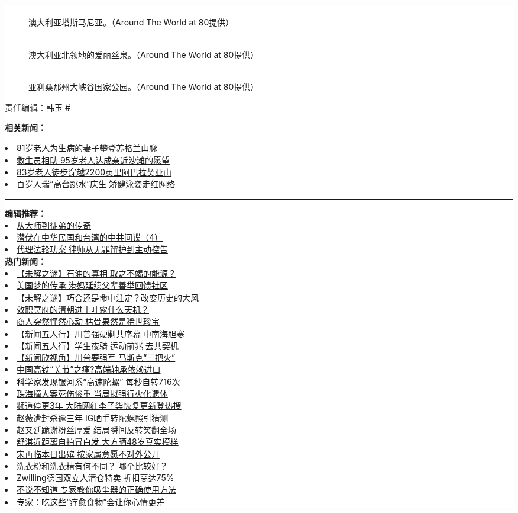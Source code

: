 <figure id="attachment_13991048" aria-describedby="caption-attachment-13991048" style="width: 449px" class="wp-caption aligncenter"><a target="_blank" href="https://i.epochtimes.com/assets/uploads/2023/05/id13991048-sandy-ellie-80-days-around-world-81-years-old-bestfriend29.jpeg"><img decoding="async" class=" wp-image-13991048" src="https://i.epochtimes.com/assets/uploads/2023/05/id13991048-sandy-ellie-80-days-around-world-81-years-old-bestfriend29.jpeg" alt="" width="449" b="599" /></a><figcaption id="caption-attachment-13991048" class="wp-caption-text">澳大利亚塔斯马尼亚。（Around The World at 80提供）</figcaption></figure>
<figure id="attachment_13991047" aria-describedby="caption-attachment-13991047" style="width: 600px" class="wp-caption aligncenter"><a target="_blank" href="https://i.epochtimes.com/assets/uploads/2023/05/id13991047-sandy-ellie-80-days-around-world-81-years-old-bestfriend28.jpeg"><img decoding="async" class=" wp-image-13991047" src="https://i.epochtimes.com/assets/uploads/2023/05/id13991047-sandy-ellie-80-days-around-world-81-years-old-bestfriend28.jpeg" alt="" width="600" b="409" /></a><figcaption id="caption-attachment-13991047" class="wp-caption-text">澳大利亚北领地的爱丽丝泉。（Around The World at 80提供）</figcaption></figure>
<figure id="attachment_13991049" aria-describedby="caption-attachment-13991049" style="width: 599px" class="wp-caption aligncenter"><a target="_blank" href="https://i.epochtimes.com/assets/uploads/2023/05/id13991049-sandy-ellie-80-days-around-world-81-years-old-bestfriend30.jpeg"><img decoding="async" class=" wp-image-13991049" src="https://i.epochtimes.com/assets/uploads/2023/05/id13991049-sandy-ellie-80-days-around-world-81-years-old-bestfriend30.jpeg" alt="" width="599" b="449" /></a><figcaption id="caption-attachment-13991049" class="wp-caption-text">亚利桑那州大峡谷国家公园。（Around The World at 80提供）</figcaption></figure>
<p>责任编辑：韩玉 #</p>
	
<strong>相关新闻：</strong>
<li><a href="https://github.com/1992513/djy/blob/master/gb/21/10/12/n13299245.md#1">81岁老人为生病的妻子攀登苏格兰山脉</a></li>
<li><a href="https://github.com/1992513/djy/blob/master/gb/21/11/13/n13373738.md#1">救生员相助 95岁老人达成亲近沙滩的愿望</a></li>
<li><a href="https://github.com/1992513/djy/blob/master/gb/21/11/26/n13400501.md#1">83岁老人徒步穿越2200英里阿巴拉契亚山</a></li>
<li><a href="https://github.com/1992513/djy/blob/master/gb/22/10/5/n13839253.md#1">百岁人瑞“高台跳水”庆生 矫健泳姿走红网络</a></li>
<hr>
<strong>编辑推荐：</strong>
<li><a href="https://github.com/1992513/djy/blob/master/gb/7/4/5/n1669415.md?dfh#1" target="_blank">从大师到徒弟的传奇</a></li><li><a href="https://github.com/1992513/djy/blob/master/gb/18/10/27/n10812825.md#1" target="_blank">潜伏在中华民国和台湾的中共间谍（4）</a></li><li><a href="https://github.com/1992513/djy/blob/master/gb/17/7/4/n9353698.md#1" target="_blank">代理法轮功案 律师从无罪辩护到主动控告</a></li>
<strong>热门新闻：</strong>
<li><a href="https://github.com/1992513/djy/blob/master/gb/24/11/8/n14367455.md#1">【未解之谜】石油的真相 取之不竭的能源？</a></li>
<li><a href="https://github.com/1992513/djy/blob/master/gb/24/11/7/n14366679.md#1">美国梦的传承 港妈延续父辈善举回馈社区</a></li>
<li><a href="https://github.com/1992513/djy/blob/master/gb/24/11/11/n14368907.md#1">【未解之谜】巧合还是命中注定？改变历史的大风</a></li>
<li><a href="https://github.com/1992513/djy/blob/master/gb/24/10/26/n14358064.md#1">效职冥府的清朝进士吐露什么天机？</a></li>
<li><a href="https://github.com/1992513/djy/blob/master/gb/24/11/4/n14364035.md#1">商人突然怦然心动 枯骨果然是稀世珍宝</a></li>
<li><a href="https://github.com/1992513/djy/blob/master/gb/24/11/15/n14372113.md#1">【新闻五人行】川普强硬剿共序幕 中南海胆寒</a></li>
<li><a href="https://github.com/1992513/djy/blob/master/gb/24/11/15/n14372121.md#1">【新闻五人行】学生夜骑 运动前兆 去共契机</a></li>
<li><a href="https://github.com/1992513/djy/blob/master/gb/24/11/16/n14372294.md#1">【新闻欣视角】川普要强军 马斯克“三把火”</a></li>
<li><a href="https://github.com/1992513/djy/blob/master/gb/24/11/13/n14370725.md#1">中国高铁“关节”之痛?高端轴承依赖进口</a></li>
<li><a href="https://github.com/1992513/djy/blob/master/gb/24/11/13/n14370704.md#1">科学家发现银河系“高速陀螺” 每秒自转716次</a></li>
<li><a href="https://github.com/1992513/djy/blob/master/gb/24/11/14/n14370989.md#1">珠海撞人案死伤惨重 当局拟强行火化遗体</a></li>
<li><a href="https://github.com/1992513/djy/blob/master/gb/24/11/12/n14369964.md#1">频道停更3年 大陆网红李子柒恢复更新登热搜</a></li>
<li><a href="https://github.com/1992513/djy/blob/master/gb/24/11/13/n14370673.md#1">赵薇遭封杀逾三年 IG晒手转陀螺照引猜测</a></li>
<li><a href="https://github.com/1992513/djy/blob/master/gb/24/11/12/n14369915.md#1">赵又廷跪谢粉丝厚爱 结局瞬间反转笑翻全场</a></li>
<li><a href="https://github.com/1992513/djy/blob/master/gb/24/11/14/n14371503.md#1">舒淇近距离自拍冒白发 大方晒48岁真实模样</a></li>
<li><a href="https://github.com/1992513/djy/blob/master/gb/24/11/14/n14370872.md#1">宋再临本日出殡 按家属意愿不对外公开</a></li>
<li><a href="https://github.com/1992513/djy/blob/master/gb/24/11/14/n14370984.md#1">洗衣粉和洗衣精有何不同？ 哪个比较好？</a></li>
<li><a href="https://github.com/1992513/djy/blob/master/gb/24/11/14/n14371382.md#1">Zwilling德国双立人清仓特卖 折扣高达75%</a></li>
<li><a href="https://github.com/1992513/djy/blob/master/gb/24/11/15/n14371829.md#1">不说不知道 专家教你吸尘器的正确使用方法</a></li>
<li><a href="https://github.com/1992513/djy/blob/master/gb/24/11/13/n14370289.md#1">专家：吃这些“疗愈食物”会让你心情更差</a></li>